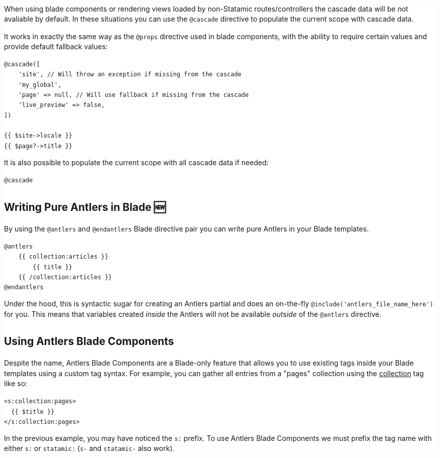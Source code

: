 When using blade components or rendering views loaded by non-Statamic routes/controllers the cascade data will be not avaliable by default. In these situations you can use the `@cascade` directive to populate the current scope with cascade data.

It works in exactly the same way as the `@props` directive used in blade components, with the ability to require certain values and provide default fallback values:

```blade
@cascade([
    'site', // Will throw an exception if missing from the cascade
    'my_global',
    'page' => null, // Will use fallback if missing from the cascade
    'live_preview' => false,
])

{{ $site->locale }}
{{ $page?->title }}
```

It is also possible to populate the current scope with all cascade data if needed:

```blade
@cascade
```

## Writing Pure Antlers in Blade 🆕

By using the `@antlers` and `@endantlers` Blade directive pair you can write pure Antlers in your Blade templates.

```antlers
@antlers
    {{ collection:articles }}
        {{ title }}
    {{ /collection:articles }}
@endantlers
```

Under the hood, this is syntactic sugar for creating an Antlers partial and does an on-the-fly `@include('antlers_file_name_here')` for you. This means that variables created _inside_ the Antlers will not be available _outside_ of the `@antlers` directive.

## Using Antlers Blade Components

Despite the name, Antlers Blade Components are a Blade-only feature that allows you to use existing tags inside your Blade templates using a custom tag syntax. For example, you can gather all entries from a "pages" collection using the [collection](/tags/collection) tag like so:

```blade
<s:collection:pages>
  {{ $title }}
</s:collection:pages>
```

In the previous example, you may have noticed the `s:` prefix. To use Antlers Blade Components we must prefix the tag name with either `s:` or `statamic:` (`s-` and `statamic-` also work).
